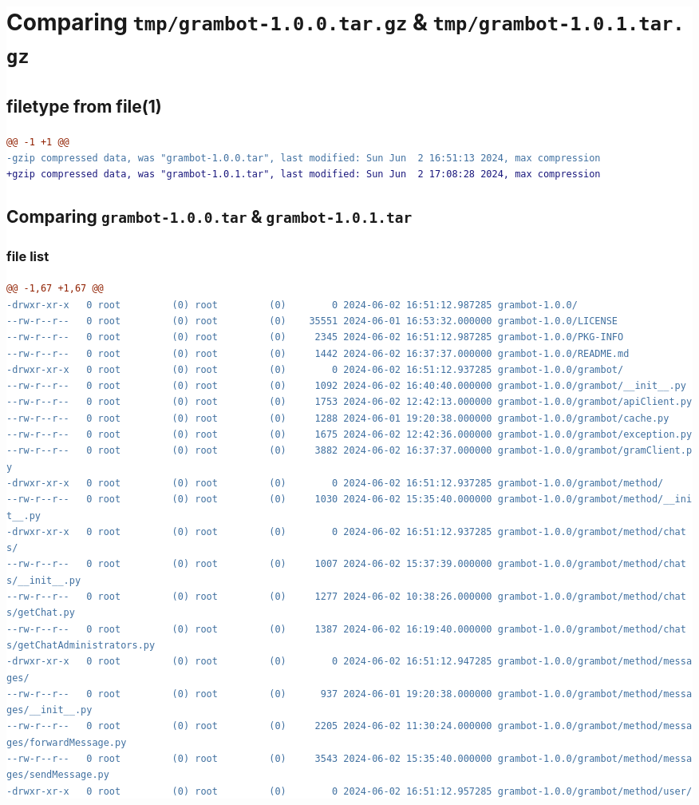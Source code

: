 # Comparing `tmp/grambot-1.0.0.tar.gz` & `tmp/grambot-1.0.1.tar.gz`

## filetype from file(1)

```diff
@@ -1 +1 @@
-gzip compressed data, was "grambot-1.0.0.tar", last modified: Sun Jun  2 16:51:13 2024, max compression
+gzip compressed data, was "grambot-1.0.1.tar", last modified: Sun Jun  2 17:08:28 2024, max compression
```

## Comparing `grambot-1.0.0.tar` & `grambot-1.0.1.tar`

### file list

```diff
@@ -1,67 +1,67 @@
-drwxr-xr-x   0 root         (0) root         (0)        0 2024-06-02 16:51:12.987285 grambot-1.0.0/
--rw-r--r--   0 root         (0) root         (0)    35551 2024-06-01 16:53:32.000000 grambot-1.0.0/LICENSE
--rw-r--r--   0 root         (0) root         (0)     2345 2024-06-02 16:51:12.987285 grambot-1.0.0/PKG-INFO
--rw-r--r--   0 root         (0) root         (0)     1442 2024-06-02 16:37:37.000000 grambot-1.0.0/README.md
-drwxr-xr-x   0 root         (0) root         (0)        0 2024-06-02 16:51:12.937285 grambot-1.0.0/grambot/
--rw-r--r--   0 root         (0) root         (0)     1092 2024-06-02 16:40:40.000000 grambot-1.0.0/grambot/__init__.py
--rw-r--r--   0 root         (0) root         (0)     1753 2024-06-02 12:42:13.000000 grambot-1.0.0/grambot/apiClient.py
--rw-r--r--   0 root         (0) root         (0)     1288 2024-06-01 19:20:38.000000 grambot-1.0.0/grambot/cache.py
--rw-r--r--   0 root         (0) root         (0)     1675 2024-06-02 12:42:36.000000 grambot-1.0.0/grambot/exception.py
--rw-r--r--   0 root         (0) root         (0)     3882 2024-06-02 16:37:37.000000 grambot-1.0.0/grambot/gramClient.py
-drwxr-xr-x   0 root         (0) root         (0)        0 2024-06-02 16:51:12.937285 grambot-1.0.0/grambot/method/
--rw-r--r--   0 root         (0) root         (0)     1030 2024-06-02 15:35:40.000000 grambot-1.0.0/grambot/method/__init__.py
-drwxr-xr-x   0 root         (0) root         (0)        0 2024-06-02 16:51:12.937285 grambot-1.0.0/grambot/method/chats/
--rw-r--r--   0 root         (0) root         (0)     1007 2024-06-02 15:37:39.000000 grambot-1.0.0/grambot/method/chats/__init__.py
--rw-r--r--   0 root         (0) root         (0)     1277 2024-06-02 10:38:26.000000 grambot-1.0.0/grambot/method/chats/getChat.py
--rw-r--r--   0 root         (0) root         (0)     1387 2024-06-02 16:19:40.000000 grambot-1.0.0/grambot/method/chats/getChatAdministrators.py
-drwxr-xr-x   0 root         (0) root         (0)        0 2024-06-02 16:51:12.947285 grambot-1.0.0/grambot/method/messages/
--rw-r--r--   0 root         (0) root         (0)      937 2024-06-01 19:20:38.000000 grambot-1.0.0/grambot/method/messages/__init__.py
--rw-r--r--   0 root         (0) root         (0)     2205 2024-06-02 11:30:24.000000 grambot-1.0.0/grambot/method/messages/forwardMessage.py
--rw-r--r--   0 root         (0) root         (0)     3543 2024-06-02 15:35:40.000000 grambot-1.0.0/grambot/method/messages/sendMessage.py
-drwxr-xr-x   0 root         (0) root         (0)        0 2024-06-02 16:51:12.957285 grambot-1.0.0/grambot/method/user/
```